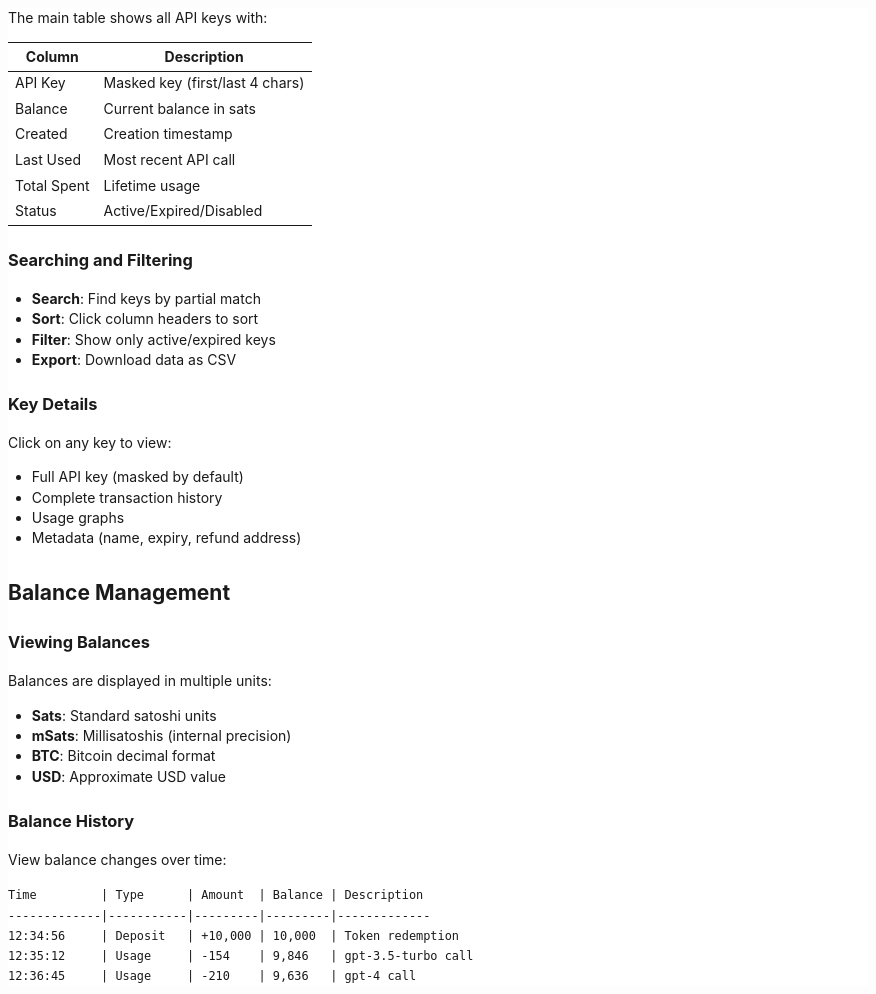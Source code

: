 The main table shows all API keys with:

| Column | Description |
|--------|-------------|
| API Key | Masked key (first/last 4 chars) |
| Balance | Current balance in sats |
| Created | Creation timestamp |
| Last Used | Most recent API call |
| Total Spent | Lifetime usage |
| Status | Active/Expired/Disabled |

### Searching and Filtering

- **Search**: Find keys by partial match
- **Sort**: Click column headers to sort
- **Filter**: Show only active/expired keys
- **Export**: Download data as CSV

### Key Details

Click on any key to view:

- Full API key (masked by default)
- Complete transaction history
- Usage graphs
- Metadata (name, expiry, refund address)

## Balance Management

### Viewing Balances

Balances are displayed in multiple units:

- **Sats**: Standard satoshi units
- **mSats**: Millisatoshis (internal precision)
- **BTC**: Bitcoin decimal format
- **USD**: Approximate USD value

### Balance History

View balance changes over time:

```
Time         | Type      | Amount  | Balance | Description
-------------|-----------|---------|---------|-------------
12:34:56     | Deposit   | +10,000 | 10,000  | Token redemption
12:35:12     | Usage     | -154    | 9,846   | gpt-3.5-turbo call
12:36:45     | Usage     | -210    | 9,636   | gpt-4 call
```
